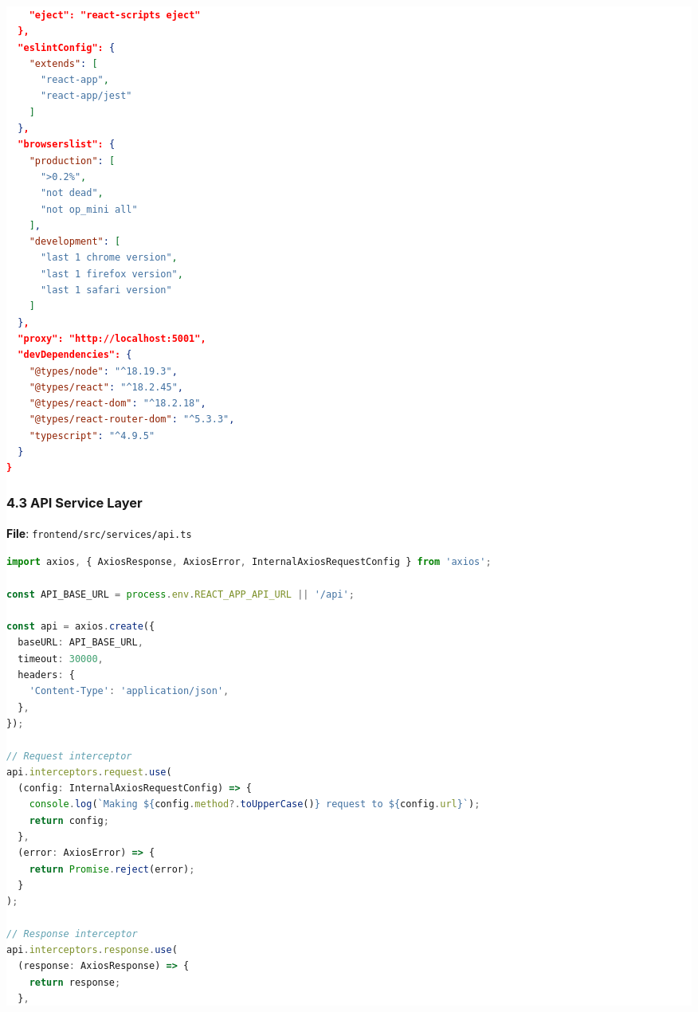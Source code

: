 ```json
    "eject": "react-scripts eject"
  },
  "eslintConfig": {
    "extends": [
      "react-app",
      "react-app/jest"
    ]
  },
  "browserslist": {
    "production": [
      ">0.2%",
      "not dead",
      "not op_mini all"
    ],
    "development": [
      "last 1 chrome version",
      "last 1 firefox version",
      "last 1 safari version"
    ]
  },
  "proxy": "http://localhost:5001",
  "devDependencies": {
    "@types/node": "^18.19.3",
    "@types/react": "^18.2.45",
    "@types/react-dom": "^18.2.18",
    "@types/react-router-dom": "^5.3.3",
    "typescript": "^4.9.5"
  }
}
```

### 4.3 API Service Layer

**File**: `frontend/src/services/api.ts`
```typescript
import axios, { AxiosResponse, AxiosError, InternalAxiosRequestConfig } from 'axios';

const API_BASE_URL = process.env.REACT_APP_API_URL || '/api';

const api = axios.create({
  baseURL: API_BASE_URL,
  timeout: 30000,
  headers: {
    'Content-Type': 'application/json',
  },
});

// Request interceptor
api.interceptors.request.use(
  (config: InternalAxiosRequestConfig) => {
    console.log(`Making ${config.method?.toUpperCase()} request to ${config.url}`);
    return config;
  },
  (error: AxiosError) => {
    return Promise.reject(error);
  }
);

// Response interceptor
api.interceptors.response.use(
  (response: AxiosResponse) => {
    return response;
  },
```